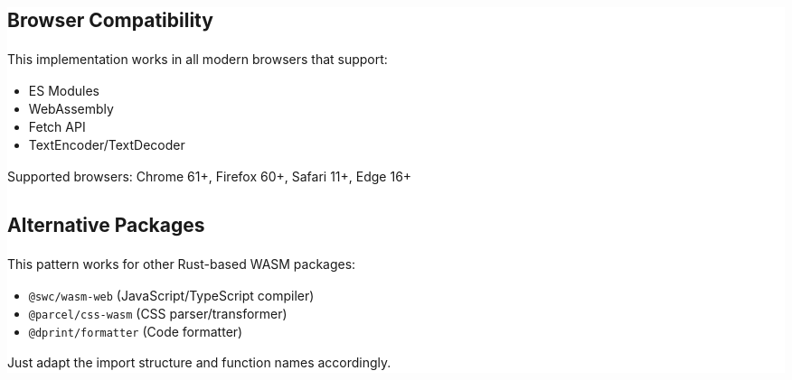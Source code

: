## Browser Compatibility

This implementation works in all modern browsers that support:
- ES Modules
- WebAssembly
- Fetch API
- TextEncoder/TextDecoder

Supported browsers: Chrome 61+, Firefox 60+, Safari 11+, Edge 16+

## Alternative Packages

This pattern works for other Rust-based WASM packages:
- `@swc/wasm-web` (JavaScript/TypeScript compiler)
- `@parcel/css-wasm` (CSS parser/transformer)
- `@dprint/formatter` (Code formatter)

Just adapt the import structure and function names accordingly. 